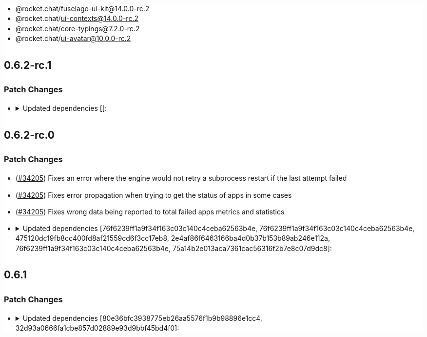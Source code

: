   - @rocket.chat/fuselage-ui-kit@14.0.0-rc.2
  - @rocket.chat/ui-contexts@14.0.0-rc.2
  - @rocket.chat/core-typings@7.2.0-rc.2
  - @rocket.chat/ui-avatar@10.0.0-rc.2
  </details>

## 0.6.2-rc.1

### Patch Changes

- <details><summary>Updated dependencies []:</summary></details>

## 0.6.2-rc.0

### Patch Changes

- ([#34205](https://github.com/RocketChat/Rocket.Chat/pull/34205)) Fixes an error where the engine would not retry a subprocess restart if the last attempt failed

- ([#34205](https://github.com/RocketChat/Rocket.Chat/pull/34205)) Fixes error propagation when trying to get the status of apps in some cases

- ([#34205](https://github.com/RocketChat/Rocket.Chat/pull/34205)) Fixes wrong data being reported to total failed apps metrics and statistics

- <details><summary>Updated dependencies [76f6239ff1a9f34f163c03c140c4ceba62563b4e, 76f6239ff1a9f34f163c03c140c4ceba62563b4e, 475120dc19fb8cc400fd8af21559cd6f3cc17eb8, 2e4af86f6463166ba4d0b37b153b89ab246e112a, 76f6239ff1a9f34f163c03c140c4ceba62563b4e, 75a14b2e013aca7361cac56316f2b7e8c07d9dc8]:</summary></details>

## 0.6.1

### Patch Changes

- <details><summary>Updated dependencies [80e36bfc3938775eb26aa5576f1b9b98896e1cc4, 32d93a0666fa1cbe857d02889e93d9bbf45bd4f0]:</summary></details>
